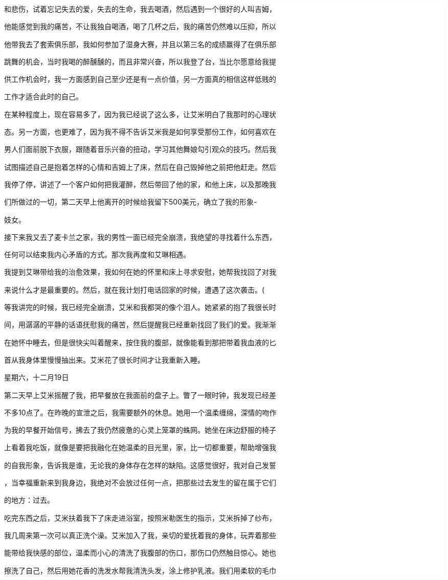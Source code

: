 和悲伤，试着忘记失去的爱，失去的生命，我去喝酒，然后遇到一个很好的人叫吉姆，

他能感觉到我的痛苦，不让我独自喝酒，喝了几杯之后，我的痛苦仍然难以压抑，所以

他带我去了套索俱乐部，我如何参加了湿身大赛，并且以第三名的成绩赢得了在俱乐部

跳舞的机会，当时我喝的醉醺醺的，而且非常兴奋，所以我登了台，当比尔愿意给我提

供工作机会时，我一方面感到自己至少还是有一点价值，另一方面真的相信这样低贱的

工作才适合此时的自己。

在某种程度上，现在容易多了，因为我已经说了这么多，让艾米明白了我那时的心理状

态。另一方面，也更难了，因为我不得不告诉艾米我是如何享受那份工作，如何喜欢在

男人们面前脱下衣服，跟随着音乐兴奋的扭动，学习其他舞娘勾引观众的技巧。然后我

试图描述自己是抱着怎样的心情和吉姆上了床，然后在自己毁掉他之前把他赶走。然后

我停了停，讲述了一个客户如何把我灌醉，然后带回了他的家，和他上床，以及那晚我

们所做过的一切，第二天早上他离开的时候给我留下500美元，确立了我的形象-

妓女。

接下来我又去了麦卡兰之家，我的男性一面已经完全崩溃，我绝望的寻找着什么东西，

任何可以结束我内心矛盾的方式。那次我再度和艾琳相遇。

我提到艾琳带给我的治愈效果，我如何在她的怀里和床上寻求安慰，她帮我找回了对我

来说什么才是最重要的。然后，就在我计划打电话回家的时候，遭遇了这次袭击。(

等我讲完的时候，我已经完全崩溃，艾米和我都哭的像个泪人。她紧紧的抱了我很长时

间，用潺潺的平静的话语抚慰我的痛苦，然后提醒我已经重新找回了我们的爱。我渐渐

在她怀中睡去，但是很快尖叫着醒来，按住我的腹部，就像能看到那把带着我血液的匕

首从我身体里慢慢抽出来。艾米花了很长时间才让我重新入睡。

星期六，十二月19日

第二天早上艾米摇醒了我，把早餐放在我面前的盘子上。瞥了一眼时钟，我发现已经差

不多10点了。在昨晚的宣泄之后，我需要额外的休息。她用一个温柔缠绵，深情的吻作

为我的早餐开始信号，拂去了我仍然疲惫的心灵上笼罩的蛛网。她坐在床边舒服的椅子

上看着我吃饭，就像是要把我融化在她温柔的目光里，家，比一切都重要，帮助增强我

的自我形象，告诉我是谁，无论我的身体存在怎样的缺陷。这感觉很好，我对自己发誓

，当幸福重新来到我身边，我绝对不会放过任何一点，把那些过去发生的留在属于它们

的地方：过去。

吃完东西之后，艾米扶着我下了床走进浴室，按照米勒医生的指示，艾米拆掉了纱布，

我几周来第一次可以真正洗个澡。艾米加入了我，亲切的爱抚着我的身体，玩弄着那些

能带给我快感的部位，温柔而小心的清洗了我腹部的伤口，那伤口仍然触目惊心。她也

擦洗了自己，然后用她花香的洗发水帮我清洗头发，涂上修护乳液。我们用柔软的毛巾
